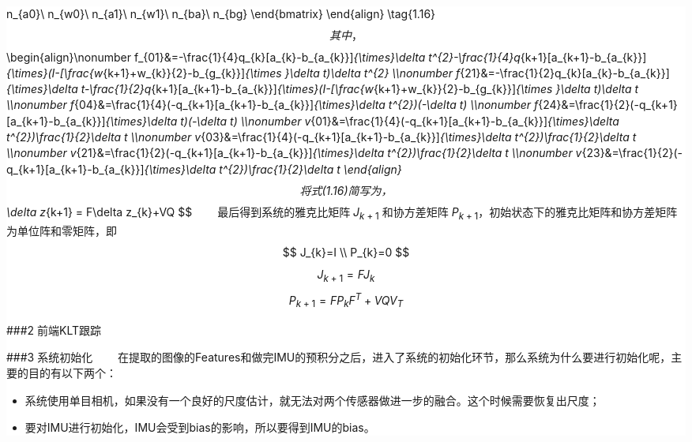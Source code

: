 n_{a0}\\
n_{w0}\\
n_{a1}\\
n_{w1}\\
n_{ba}\\
n_{bg}
\end{bmatrix}
\end{align}
\tag{1.16}
$$
其中，
$$
\begin{align}\nonumber
f_{01}&=-\frac{1}{4}q_{k}[a_{k}-b_{a_{k}}]_{\times}\delta t^{2}-\frac{1}{4}q_{k+1}[a_{k+1}-b_{a_{k}}]_{\times}(I-[\frac{w_{k+1}+w_{k}}{2}-b_{g_{k}}]_{\times }\delta t)\delta t^{2} \\\nonumber
f_{21}&=-\frac{1}{2}q_{k}[a_{k}-b_{a_{k}}]_{\times}\delta t-\frac{1}{2}q_{k+1}[a_{k+1}-b_{a_{k}}]_{\times}(I-[\frac{w_{k+1}+w_{k}}{2}-b_{g_{k}}]_{\times }\delta t)\delta t \\\nonumber
f_{04}&=\frac{1}{4}(-q_{k+1}[a_{k+1}-b_{a_{k}}]_{\times}\delta t^{2})(-\delta t) \\\nonumber
f_{24}&=\frac{1}{2}(-q_{k+1}[a_{k+1}-b_{a_{k}}]_{\times}\delta t)(-\delta t) \\\nonumber
v_{01}&=\frac{1}{4}(-q_{k+1}[a_{k+1}-b_{a_{k}}]_{\times}\delta t^{2})\frac{1}{2}\delta t \\\nonumber
v_{03}&=\frac{1}{4}(-q_{k+1}[a_{k+1}-b_{a_{k}}]_{\times}\delta t^{2})\frac{1}{2}\delta t \\\nonumber
v_{21}&=\frac{1}{2}(-q_{k+1}[a_{k+1}-b_{a_{k}}]_{\times}\delta t^{2})\frac{1}{2}\delta t \\\nonumber
v_{23}&=\frac{1}{2}(-q_{k+1}[a_{k+1}-b_{a_{k}}]_{\times}\delta t^{2})\frac{1}{2}\delta t
\end{align}
$$
将式(1.16)简写为，
$$
\delta z_{k+1} = F\delta z_{k}+VQ
$$
&emsp;&emsp;最后得到系统的雅克比矩阵 $J_{k+1}$ 和协方差矩阵 $P_{k+1}$，初始状态下的雅克比矩阵和协方差矩阵为单位阵和零矩阵，即
$$
J_{k}=I \\ P_{k}=0
$$
$$
J_{k+1}=FJ_{k}
\tag{1.17}
$$
$$
P_{k+1}=FP_{k}F^{T}+VQV_{T}
\tag{1.18}
$$

###2 前端KLT跟踪

###3 系统初始化 
&emsp;&emsp;在提取的图像的Features和做完IMU的预积分之后，进入了系统的初始化环节，那么系统为什么要进行初始化呢，主要的目的有以下两个：      

- 系统使用单目相机，如果没有一个良好的尺度估计，就无法对两个传感器做进一步的融合。这个时候需要恢复出尺度；
- 要对IMU进行初始化，IMU会受到bias的影响，所以要得到IMU的bias。


  [1]: http://ovfpkkodb.bkt.clouddn.com/Marginalization.PNG